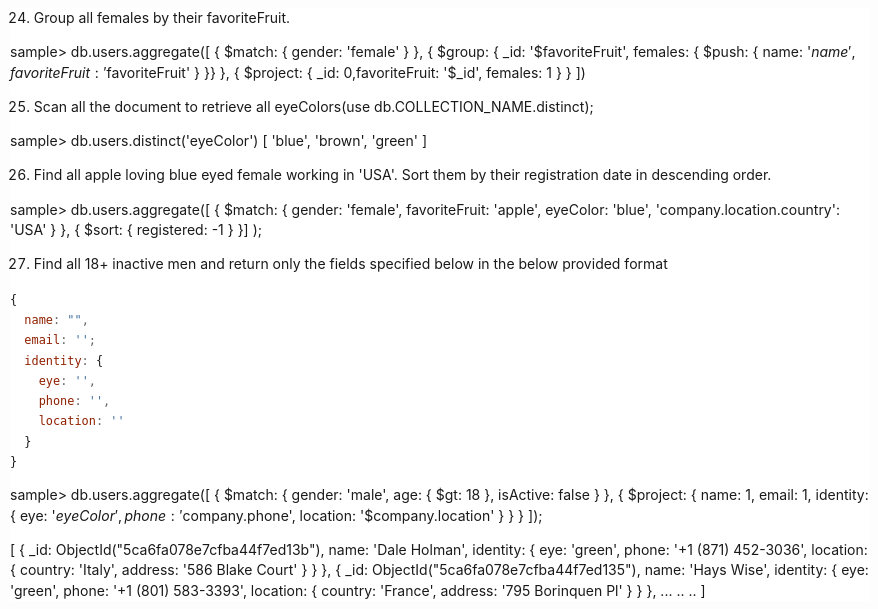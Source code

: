 24. Group all females by their favoriteFruit.

sample> db.users.aggregate([ { $match: { gender: 'female' } }, { $group: { _id: '$favoriteFruit', females: { $push: { name: '$name', favoriteFruit: '$favoriteFruit' } }} }, { $project: { _id: 0,favoriteFruit: '$_id', females: 1 } } ])

25. Scan all the document to retrieve all eyeColors(use db.COLLECTION_NAME.distinct);

sample> db.users.distinct('eyeColor')
[ 'blue', 'brown', 'green' ]

26. Find all apple loving blue eyed female working in 'USA'. Sort them by their registration date in descending order.

sample> db.users.aggregate([ { $match: { gender: 'female', favoriteFruit: 'apple', eyeColor: 'blue', 'company.location.country': 'USA' } }, { $sort: { registered: -1 } }] );

27. Find all 18+ inactive men and return only the fields specified below in the below provided format

```js
{
  name: "",
  email: '';
  identity: {
    eye: '',
    phone: '',
    location: ''
  }
}
```

sample> db.users.aggregate([ { $match: { gender: 'male', age: { $gt: 18 }, isActive: false } }, { $project: { name: 1, email: 1, identity: { eye: '$eyeColor', phone: '$company.phone', location: '$company.location' } } } ]);

[
{
\_id: ObjectId("5ca6fa078e7cfba44f7ed13b"),
name: 'Dale Holman',
identity: {
eye: 'green',
phone: '+1 (871) 452-3036',
location: { country: 'Italy', address: '586 Blake Court' }
}
},
{
\_id: ObjectId("5ca6fa078e7cfba44f7ed135"),
name: 'Hays Wise',
identity: {
eye: 'green',
phone: '+1 (801) 583-3393',
location: { country: 'France', address: '795 Borinquen Pl' }
}
},
...
..
..
]

